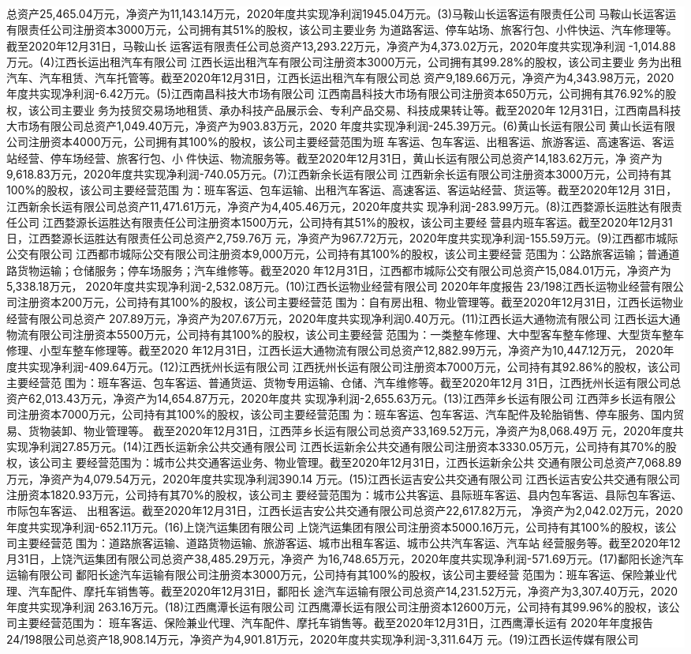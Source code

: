 总资产25,465.04万元，净资产为11,143.14万元，2020年度共实现净利润1945.04万元。(3)马鞍山长运客运有限责任公司
马鞍山长运客运有限责任公司注册资本3000万元，公司拥有其51%的股权，该公司主要业务
为道路客运、停车站场、旅客行包、小件快运、汽车修理等。截至2020年12月31日，马鞍山长
运客运有限责任公司总资产13,293.22万元，净资产为4,373.02万元，2020年度共实现净利润
-1,014.88万元。(4)江西长运出租汽车有限公司
江西长运出租汽车有限公司注册资本3000万元，公司拥有其99.28%的股权，该公司主要业
务为出租汽车、汽车租赁、汽车托管等。截至2020年12月31日，江西长运出租汽车有限公司总
资产9,189.66万元，净资产为4,343.98万元，2020年度共实现净利润-6.42万元。(5)江西南昌科技大市场有限公司
江西南昌科技大市场有限公司注册资本650万元，公司拥有其76.92%的股权，该公司主要业
务为技贸交易场地租赁、承办科技产品展示会、专利产品交易、科技成果转让等。截至2020年
12月31日，江西南昌科技大市场有限公司总资产1,049.40万元，净资产为903.83万元，2020
年度共实现净利润-245.39万元。(6)黄山长运有限公司
黄山长运有限公司注册资本4000万元，公司拥有其100%的股权，该公司主要经营范围为班
车客运、包车客运、出租客运、旅游客运、高速客运、客运站经营、停车场经营、旅客行包、小
件快运、物流服务等。截至2020年12月31日，黄山长运有限公司总资产14,183.62万元，净
资产为9,618.83万元，2020年度共实现净利润-740.05万元。(7)江西新余长运有限公司
江西新余长运有限公司注册资本3000万元，公司持有其100%的股权，该公司主要经营范围
为：班车客运、包车运输、出租汽车客运、高速客运、客运站经营、货运等。截至2020年12月
31日，江西新余长运有限公司总资产11,471.61万元，净资产为4,405.46万元，2020年度共实
现净利润-283.99万元。(8)江西婺源长运胜达有限责任公司
江西婺源长运胜达有限责任公司注册资本1500万元，公司持有其51%的股权，该公司主要经
营县内班车客运。截至2020年12月31日，江西婺源长运胜达有限责任公司总资产2,759.76万
元，净资产为967.72万元，2020年度共实现净利润-155.59万元。(9)江西都市城际公交有限公司
江西都市城际公交有限公司注册资本9,000万元，公司持有其100%的股权，该公司主要经营
范围为：公路旅客运输；普通道路货物运输；仓储服务；停车场服务；汽车维修等。截至2020
年12月31日，江西都市城际公交有限公司总资产15,084.01万元，净资产为5,338.18万元，
2020年度共实现净利润-2,532.08万元。(10)江西长运物业经营有限公司
2020年年度报告
23/198江西长运物业经营有限公司注册资本200万元，公司持有其100%的股权，该公司主要经营范
围为：自有房出租、物业管理等。截至2020年12月31日，江西长运物业经营有限公司总资产
207.89万元，净资产为207.67万元，2020年度共实现净利润0.40万元。(11)江西长运大通物流有限公司
江西长运大通物流有限公司注册资本5500万元，公司持有其100%的股权，该公司主要经营
范围为：一类整车修理、大中型客车整车修理、大型货车整车修理、小型车整车修理等。截至2020
年12月31日，江西长运大通物流有限公司总资产12,882.99万元，净资产为10,447.12万元，
2020年度共实现净利润-409.64万元。(12)江西抚州长运有限公司
江西抚州长运有限公司注册资本7000万元，公司持有其92.86%的股权，该公司主要经营范
围为：班车客运、包车客运、普通货运、货物专用运输、仓储、汽车维修等。截至2020年12月
31日，江西抚州长运有限公司总资产62,013.43万元，净资产为14,654.87万元，2020年度共
实现净利润-2,655.63万元。(13)江西萍乡长运有限公司
江西萍乡长运有限公司注册资本7000万元，公司持有其100%的股权，该公司主要经营范围
为：班车客运、包车客运、汽车配件及轮胎销售、停车服务、国内贸易、货物装卸、物业管理等。
截至2020年12月31日，江西萍乡长运有限公司总资产33,169.52万元，净资产为8,068.49万
元，2020年度共实现净利润27.85万元。(14)江西长运新余公共交通有限公司
江西长运新余公共交通有限公司注册资本3330.05万元，公司持有其70%的股权，该公司主
要经营范围为：城市公共交通客运业务、物业管理。截至2020年12月31日，江西长运新余公共
交通有限公司总资产7,068.89万元，净资产为4,079.54万元，2020年度共实现净利润390.14
万元。(15)江西长运吉安公共交通有限公司
江西长运吉安公共交通有限公司注册资本1820.93万元，公司持有其70%的股权，该公司主
要经营范围为：城市公共客运、县际班车客运、县内包车客运、县际包车客运、市际包车客运、
出租客运。截至2020年12月31日，江西长运吉安公共交通有限公司总资产22,617.82万元，
净资产为2,042.02万元，2020年度共实现净利润-652.11万元。(16)上饶汽运集团有限公司
上饶汽运集团有限公司注册资本5000.16万元，公司持有其100%的股权，该公司主要经营范
围为：道路旅客运输、道路货物运输、旅游客运、城市出租车客运、城市公共汽车客运、汽车站
经营服务等。截至2020年12月31日，上饶汽运集团有限公司总资产38,485.29万元，净资产
为16,748.65万元，2020年度共实现净利润-571.69万元。(17)鄱阳长途汽车运输有限公司
鄱阳长途汽车运输有限公司注册资本3000万元，公司持有其100%的股权，该公司主要经营
范围为：班车客运、保险兼业代理、汽车配件、摩托车销售等。截至2020年12月31日，鄱阳长
途汽车运输有限公司总资产14,231.52万元，净资产为3,307.40万元，2020年度共实现净利润
263.16万元。(18)江西鹰潭长运有限公司
江西鹰潭长运有限公司注册资本12600万元，公司持有其99.96%的股权，该公司主要经营范围为：
班车客运、保险兼业代理、汽车配件、摩托车销售等。截至2020年12月31日，江西鹰潭长运有
2020年年度报告
24/198限公司总资产18,908.14万元，净资产为4,901.81万元，2020年度共实现净利润-3,311.64万
元。(19)江西长运传媒有限公司